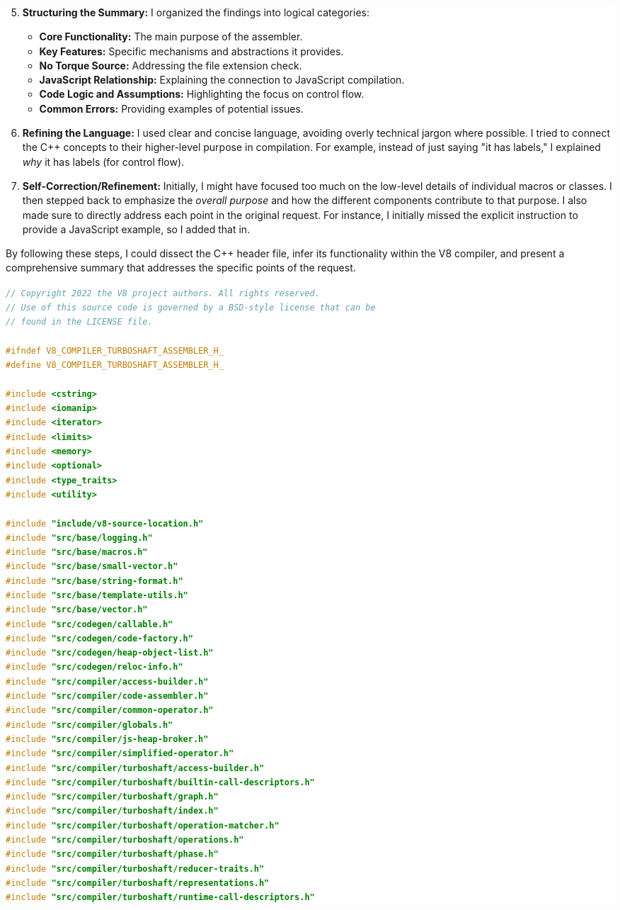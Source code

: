 5. **Structuring the Summary:** I organized the findings into logical categories:
    * **Core Functionality:** The main purpose of the assembler.
    * **Key Features:**  Specific mechanisms and abstractions it provides.
    * **No Torque Source:** Addressing the file extension check.
    * **JavaScript Relationship:** Explaining the connection to JavaScript compilation.
    * **Code Logic and Assumptions:** Highlighting the focus on control flow.
    * **Common Errors:** Providing examples of potential issues.

6. **Refining the Language:** I used clear and concise language, avoiding overly technical jargon where possible. I tried to connect the C++ concepts to their higher-level purpose in compilation. For example, instead of just saying "it has labels," I explained *why* it has labels (for control flow).

7. **Self-Correction/Refinement:**  Initially, I might have focused too much on the low-level details of individual macros or classes. I then stepped back to emphasize the *overall purpose* and how the different components contribute to that purpose. I also made sure to directly address each point in the original request. For instance, I initially missed the explicit instruction to provide a JavaScript example, so I added that in.

By following these steps, I could dissect the C++ header file, infer its functionality within the V8 compiler, and present a comprehensive summary that addresses the specific points of the request.
```cpp
// Copyright 2022 the V8 project authors. All rights reserved.
// Use of this source code is governed by a BSD-style license that can be
// found in the LICENSE file.

#ifndef V8_COMPILER_TURBOSHAFT_ASSEMBLER_H_
#define V8_COMPILER_TURBOSHAFT_ASSEMBLER_H_

#include <cstring>
#include <iomanip>
#include <iterator>
#include <limits>
#include <memory>
#include <optional>
#include <type_traits>
#include <utility>

#include "include/v8-source-location.h"
#include "src/base/logging.h"
#include "src/base/macros.h"
#include "src/base/small-vector.h"
#include "src/base/string-format.h"
#include "src/base/template-utils.h"
#include "src/base/vector.h"
#include "src/codegen/callable.h"
#include "src/codegen/code-factory.h"
#include "src/codegen/heap-object-list.h"
#include "src/codegen/reloc-info.h"
#include "src/compiler/access-builder.h"
#include "src/compiler/code-assembler.h"
#include "src/compiler/common-operator.h"
#include "src/compiler/globals.h"
#include "src/compiler/js-heap-broker.h"
#include "src/compiler/simplified-operator.h"
#include "src/compiler/turboshaft/access-builder.h"
#include "src/compiler/turboshaft/builtin-call-descriptors.h"
#include "src/compiler/turboshaft/graph.h"
#include "src/compiler/turboshaft/index.h"
#include "src/compiler/turboshaft/operation-matcher.h"
#include "src/compiler/turboshaft/operations.h"
#include "src/compiler/turboshaft/phase.h"
#include "src/compiler/turboshaft/reducer-traits.h"
#include "src/compiler/turboshaft/representations.h"
#include "src/compiler/turboshaft/runtime-call-descriptors.h"
```